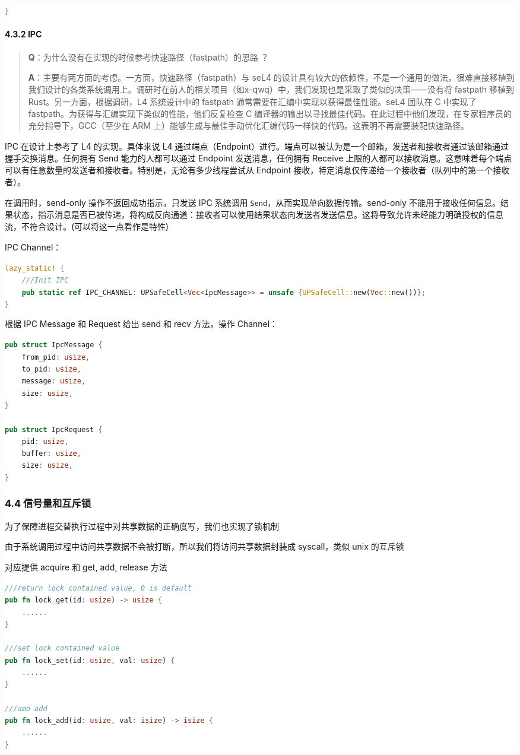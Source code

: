 ```rust
}
```

#### 4.3.2 IPC

> **Q**：为什么没有在实现的时候参考快速路径（fastpath）的思路 ？
>
> **A**：主要有两方面的考虑。一方面，快速路径（fastpath）与 seL4 的设计具有较大的依赖性，不是一个通用的做法，很难直接移植到我们设计的各类系统调用上。调研时在前人的相关项目（如x-qwq）中，我们发现也是采取了类似的决策——没有将 fastpath 移植到 Rust。另一方面，根据调研，L4 系统设计中的 fastpath 通常需要在汇编中实现以获得最佳性能。seL4 团队在 C 中实现了 fastpath。为获得与汇编实现下类似的性能，他们反复检查 C 编译器的输出以寻找最佳代码。在此过程中他们发现，在专家程序员的充分指导下，GCC（至少在 ARM 上）能够生成与最佳手动优化汇编代码一样快的代码。这表明不再需要装配快速路径。

IPC 在设计上参考了 L4 的实现。具体来说 L4 通过端点（Endpoint）进行。端点可以被认为是一个邮箱，发送者和接收者通过该邮箱通过握手交换消息。任何拥有 Send 能力的人都可以通过 Endpoint 发送消息，任何拥有 Receive 上限的人都可以接收消息。这意味着每个端点可以有任意数量的发送者和接收者。特别是，无论有多少线程尝试从 Endpoint 接收，特定消息仅传递给一个接收者（队列中的第一个接收者）。

在调用时，send-only 操作不返回成功指示，只发送 IPC 系统调用 `Send`，从而实现单向数据传输。send-only 不能用于接收任何信息。结果状态，指示消息是否已被传递，将构成反向通道：接收者可以使用结果状态向发送者发送信息。这将导致允许未经能力明确授权的信息流，不符合设计。(可以将这一点看作是特性)

IPC Channel：

```rust
lazy_static! {
    ///Init IPC
    pub static ref IPC_CHANNEL: UPSafeCell<Vec<IpcMessage>> = unsafe {UPSafeCell::new(Vec::new())};
}
```

根据 IPC Message 和 Request 给出 send 和 recv 方法，操作 Channel：

```rust
pub struct IpcMessage {
    from_pid: usize,
    to_pid: usize,
    message: usize,
    size: usize,
}

pub struct IpcRequest {
    pid: usize,
    buffer: usize,
    size: usize,
}
```

### 4.4 信号量和互斥锁

为了保障进程交替执行过程中对共享数据的正确度写，我们也实现了锁机制

由于系统调用过程中访问共享数据不会被打断，所以我们将访问共享数据封装成 syscall，类似 unix 的互斥锁

对应提供 acquire 和 get, add, release 方法

```rust
///return lock contained value, 0 is default
pub fn lock_get(id: usize) -> usize {
    ......
}

///set lock contained value
pub fn lock_set(id: usize, val: usize) {
    ......
}

///amo add
pub fn lock_add(id: usize, val: isize) -> isize {
    ......
}

```